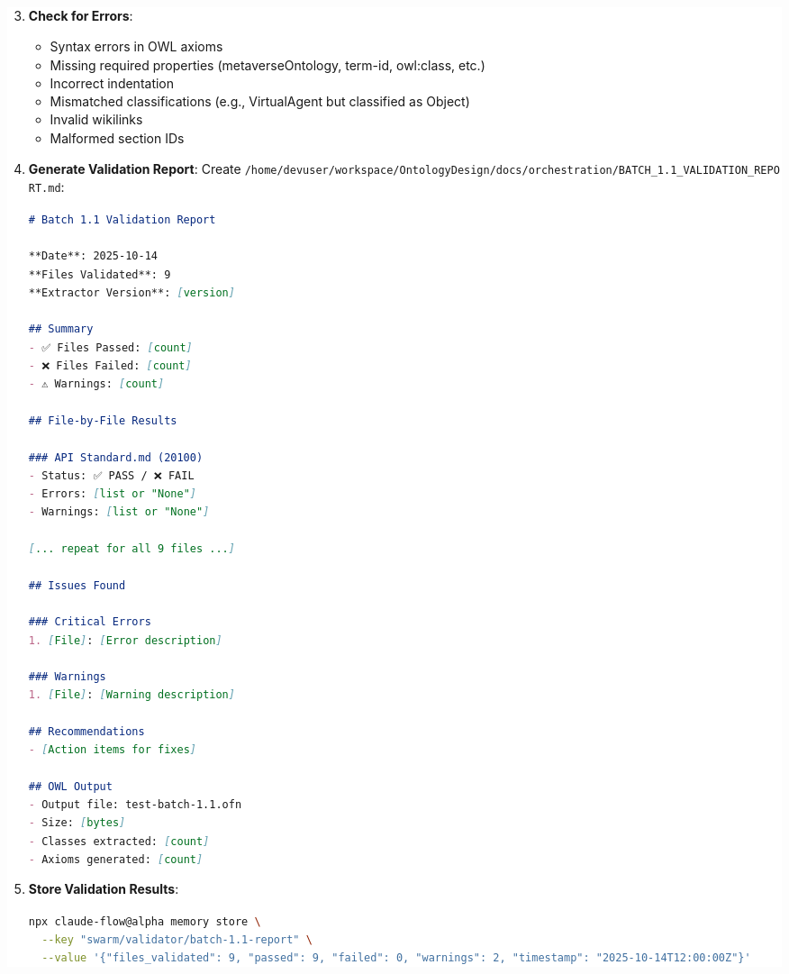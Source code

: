 3. **Check for Errors**:
   - Syntax errors in OWL axioms
   - Missing required properties (metaverseOntology, term-id, owl:class, etc.)
   - Incorrect indentation
   - Mismatched classifications (e.g., VirtualAgent but classified as Object)
   - Invalid wikilinks
   - Malformed section IDs

4. **Generate Validation Report**:
   Create `/home/devuser/workspace/OntologyDesign/docs/orchestration/BATCH_1.1_VALIDATION_REPORT.md`:

   ```markdown
   # Batch 1.1 Validation Report

   **Date**: 2025-10-14
   **Files Validated**: 9
   **Extractor Version**: [version]

   ## Summary
   - ✅ Files Passed: [count]
   - ❌ Files Failed: [count]
   - ⚠️ Warnings: [count]

   ## File-by-File Results

   ### API Standard.md (20100)
   - Status: ✅ PASS / ❌ FAIL
   - Errors: [list or "None"]
   - Warnings: [list or "None"]

   [... repeat for all 9 files ...]

   ## Issues Found

   ### Critical Errors
   1. [File]: [Error description]

   ### Warnings
   1. [File]: [Warning description]

   ## Recommendations
   - [Action items for fixes]

   ## OWL Output
   - Output file: test-batch-1.1.ofn
   - Size: [bytes]
   - Classes extracted: [count]
   - Axioms generated: [count]
   ```

5. **Store Validation Results**:
   ```bash
   npx claude-flow@alpha memory store \
     --key "swarm/validator/batch-1.1-report" \
     --value '{"files_validated": 9, "passed": 9, "failed": 0, "warnings": 2, "timestamp": "2025-10-14T12:00:00Z"}'
   ```
